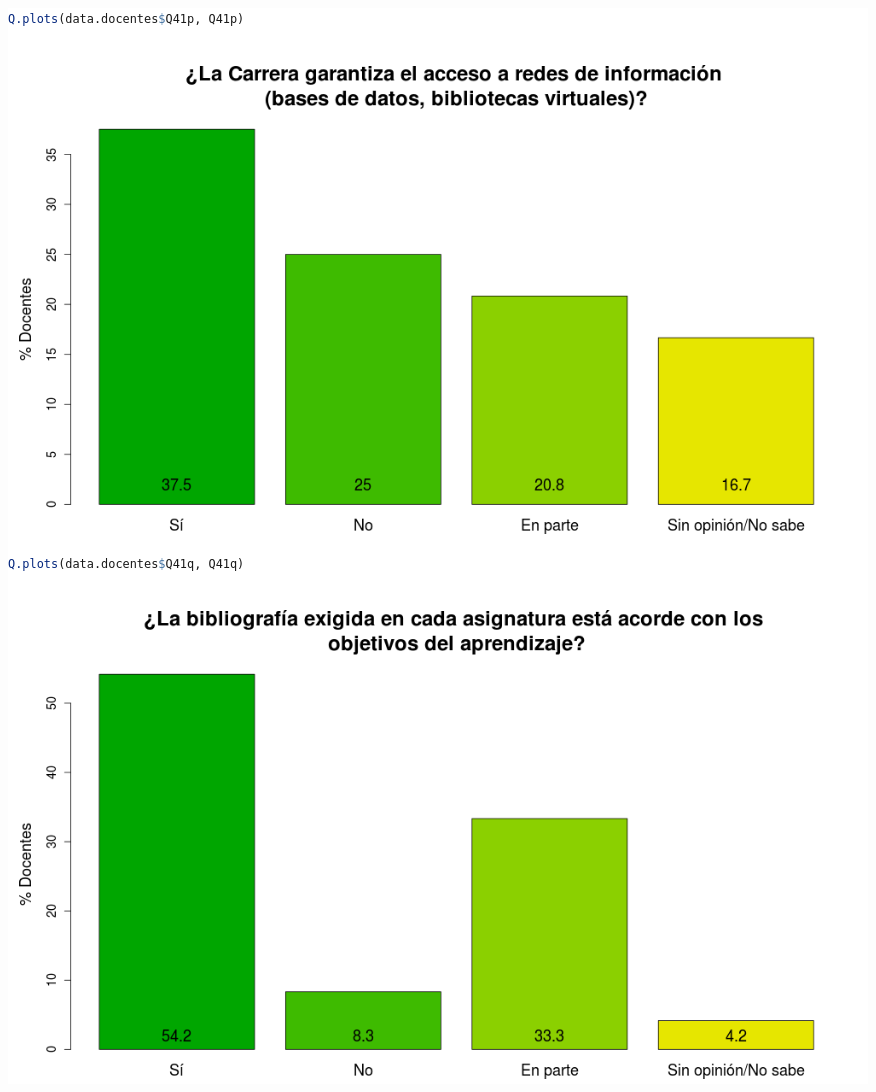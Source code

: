 ```r
Q.plots(data.docentes$Q41p, Q41p)
```

![plot of chunk Q41](figure/Q4116.png) 

```r
Q.plots(data.docentes$Q41q, Q41q)
```

![plot of chunk Q41](figure/Q4117.png) 
